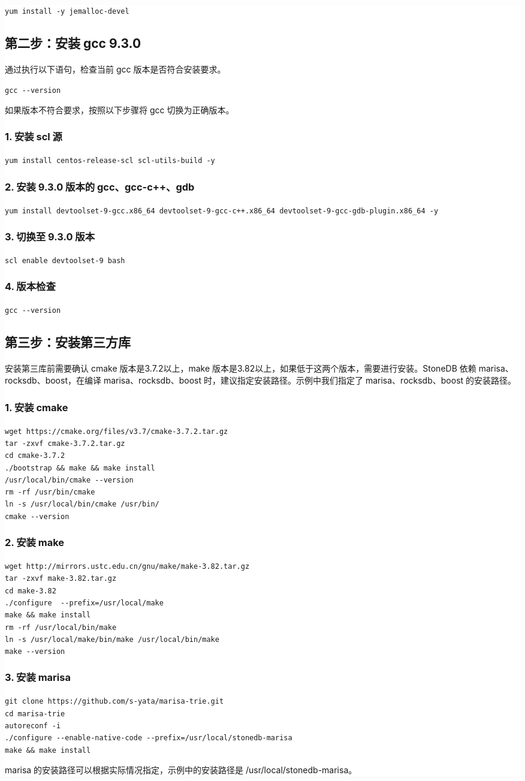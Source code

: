 ```shell
yum install -y jemalloc-devel
```
## 第二步：安装 gcc 9.3.0
通过执行以下语句，检查当前 gcc 版本是否符合安装要求。
```shell
gcc --version
```
如果版本不符合要求，按照以下步骤将 gcc 切换为正确版本。
### 1. 安装 scl 源
```shell
yum install centos-release-scl scl-utils-build -y
```
### 2. 安装 9.3.0 版本的 gcc、gcc-c++、gdb 
```shell
yum install devtoolset-9-gcc.x86_64 devtoolset-9-gcc-c++.x86_64 devtoolset-9-gcc-gdb-plugin.x86_64 -y
```
### 3. 切换至 9.3.0 版本
```shell
scl enable devtoolset-9 bash
```
### 4. 版本检查
```shell
gcc --version
```
## 第三步：安装第三方库
安装第三库前需要确认 cmake 版本是3.7.2以上，make 版本是3.82以上，如果低于这两个版本，需要进行安装。StoneDB 依赖 marisa、rocksdb、boost，在编译 marisa、rocksdb、boost 时，建议指定安装路径。示例中我们指定了 marisa、rocksdb、boost 的安装路径。
### 1. 安装 cmake
```shell
wget https://cmake.org/files/v3.7/cmake-3.7.2.tar.gz
tar -zxvf cmake-3.7.2.tar.gz
cd cmake-3.7.2
./bootstrap && make && make install
/usr/local/bin/cmake --version
rm -rf /usr/bin/cmake
ln -s /usr/local/bin/cmake /usr/bin/
cmake --version
```
### 2. 安装 make
```shell
wget http://mirrors.ustc.edu.cn/gnu/make/make-3.82.tar.gz
tar -zxvf make-3.82.tar.gz
cd make-3.82
./configure  --prefix=/usr/local/make
make && make install
rm -rf /usr/local/bin/make
ln -s /usr/local/make/bin/make /usr/local/bin/make
make --version
```
### 3. 安装 marisa 
```shell
git clone https://github.com/s-yata/marisa-trie.git
cd marisa-trie
autoreconf -i
./configure --enable-native-code --prefix=/usr/local/stonedb-marisa
make && make install 
```
marisa 的安装路径可以根据实际情况指定，示例中的安装路径是 /usr/local/stonedb-marisa。